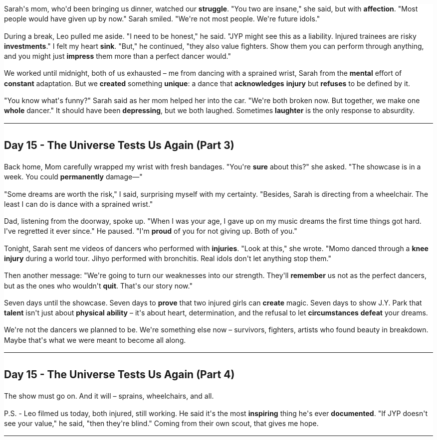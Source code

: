 Sarah's mom, who'd been bringing us dinner, watched our **struggle**. "You two are insane," she said, but with **affection**. "Most people would have given up by now." Sarah smiled. "We're not most people. We're future idols."

During a break, Leo pulled me aside. "I need to be honest," he said. "JYP might see this as a liability. Injured trainees are risky **investments**." I felt my heart **sink**. "But," he continued, "they also value fighters. Show them you can perform through anything, and you might just **impress** them more than a perfect dancer would."

We worked until midnight, both of us exhausted – me from dancing with a sprained wrist, Sarah from the **mental** effort of **constant** adaptation. But we **created** something **unique**: a dance that **acknowledges** **injury** but **refuses** to be defined by it.

"You know what's funny?" Sarah said as her mom helped her into the car. "We're both broken now. But together, we make one **whole** dancer." It should have been **depressing**, but we both laughed. Sometimes **laughter** is the only response to absurdity.


---

## Day 15 - The Universe Tests Us Again (Part 3)

Back home, Mom carefully wrapped my wrist with fresh bandages. "You're **sure** about this?" she asked. "The showcase is in a week. You could **permanently** damage—"

"Some dreams are worth the risk," I said, surprising myself with my certainty. "Besides, Sarah is directing from a wheelchair. The least I can do is dance with a sprained wrist."

Dad, listening from the doorway, spoke up. "When I was your age, I gave up on my music dreams the first time things got hard. I've regretted it ever since." He paused. "I'm **proud** of you for not giving up. Both of you."

Tonight, Sarah sent me videos of dancers who performed with **injuries**. "Look at this," she wrote. "Momo danced through a **knee** **injury** during a world tour. Jihyo performed with bronchitis. Real idols don't let anything stop them."

Then another message: "We're going to turn our weaknesses into our strength. They'll **remember** us not as the perfect dancers, but as the ones who wouldn't **quit**. That's our story now."

Seven days until the showcase. Seven days to **prove** that two injured girls can **create** magic. Seven days to show J.Y. Park that **talent** isn't just about **physical** **ability** – it's about heart, determination, and the refusal to let **circumstances** **defeat** your dreams.

We're not the dancers we planned to be. We're something else now – survivors, fighters, artists who found beauty in breakdown. Maybe that's what we were meant to become all along.

---

## Day 15 - The Universe Tests Us Again (Part 4)

The show must go on. And it will – sprains, wheelchairs, and all.

P.S. - Leo filmed us today, both injured, still working. He said it's the most **inspiring** thing he's ever **documented**. "If JYP doesn't see your value," he said, "then they're blind." Coming from their own scout, that gives me hope.

---
